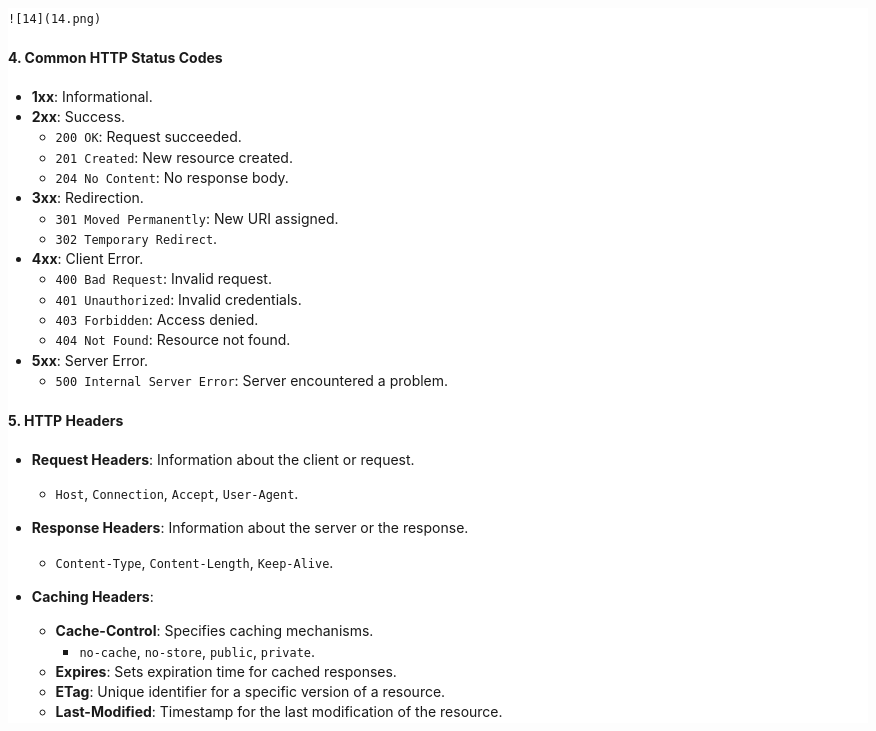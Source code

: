     ![14](14.png)

#### 4. **Common HTTP Status Codes**
- **1xx**: Informational.
- **2xx**: Success.
  - `200 OK`: Request succeeded.
  - `201 Created`: New resource created.
  - `204 No Content`: No response body.
- **3xx**: Redirection.
  - `301 Moved Permanently`: New URI assigned.
  - `302 Temporary Redirect`.
- **4xx**: Client Error.
  - `400 Bad Request`: Invalid request.
  - `401 Unauthorized`: Invalid credentials.
  - `403 Forbidden`: Access denied.
  - `404 Not Found`: Resource not found.
- **5xx**: Server Error.
  - `500 Internal Server Error`: Server encountered a problem.

#### 5. **HTTP Headers**
- **Request Headers**: Information about the client or request.
  - `Host`, `Connection`, `Accept`, `User-Agent`.
- **Response Headers**: Information about the server or the response.
  - `Content-Type`, `Content-Length`, `Keep-Alive`.

- **Caching Headers**:
  - **Cache-Control**: Specifies caching mechanisms.
    - `no-cache`, `no-store`, `public`, `private`.
  - **Expires**: Sets expiration time for cached responses.
  - **ETag**: Unique identifier for a specific version of a resource.
  - **Last-Modified**: Timestamp for the last modification of the resource.
